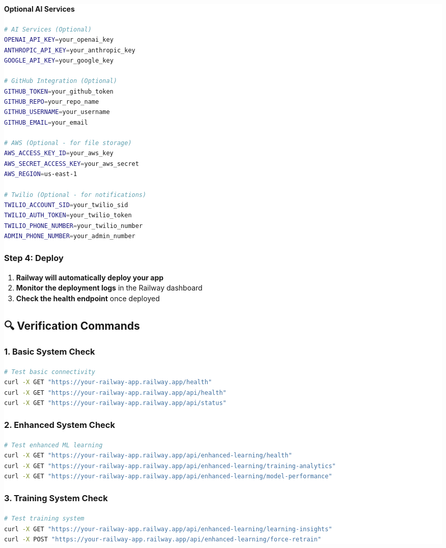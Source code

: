 #### **Optional AI Services**
```bash
# AI Services (Optional)
OPENAI_API_KEY=your_openai_key
ANTHROPIC_API_KEY=your_anthropic_key
GOOGLE_API_KEY=your_google_key

# GitHub Integration (Optional)
GITHUB_TOKEN=your_github_token
GITHUB_REPO=your_repo_name
GITHUB_USERNAME=your_username
GITHUB_EMAIL=your_email

# AWS (Optional - for file storage)
AWS_ACCESS_KEY_ID=your_aws_key
AWS_SECRET_ACCESS_KEY=your_aws_secret
AWS_REGION=us-east-1

# Twilio (Optional - for notifications)
TWILIO_ACCOUNT_SID=your_twilio_sid
TWILIO_AUTH_TOKEN=your_twilio_token
TWILIO_PHONE_NUMBER=your_twilio_number
ADMIN_PHONE_NUMBER=your_admin_number
```

### Step 4: Deploy

1. **Railway will automatically deploy your app**
2. **Monitor the deployment logs** in the Railway dashboard
3. **Check the health endpoint** once deployed

## 🔍 Verification Commands

### 1. **Basic System Check**
```bash
# Test basic connectivity
curl -X GET "https://your-railway-app.railway.app/health"
curl -X GET "https://your-railway-app.railway.app/api/health"
curl -X GET "https://your-railway-app.railway.app/api/status"
```

### 2. **Enhanced System Check**
```bash
# Test enhanced ML learning
curl -X GET "https://your-railway-app.railway.app/api/enhanced-learning/health"
curl -X GET "https://your-railway-app.railway.app/api/enhanced-learning/training-analytics"
curl -X GET "https://your-railway-app.railway.app/api/enhanced-learning/model-performance"
```

### 3. **Training System Check**
```bash
# Test training system
curl -X GET "https://your-railway-app.railway.app/api/enhanced-learning/learning-insights"
curl -X POST "https://your-railway-app.railway.app/api/enhanced-learning/force-retrain"
```
